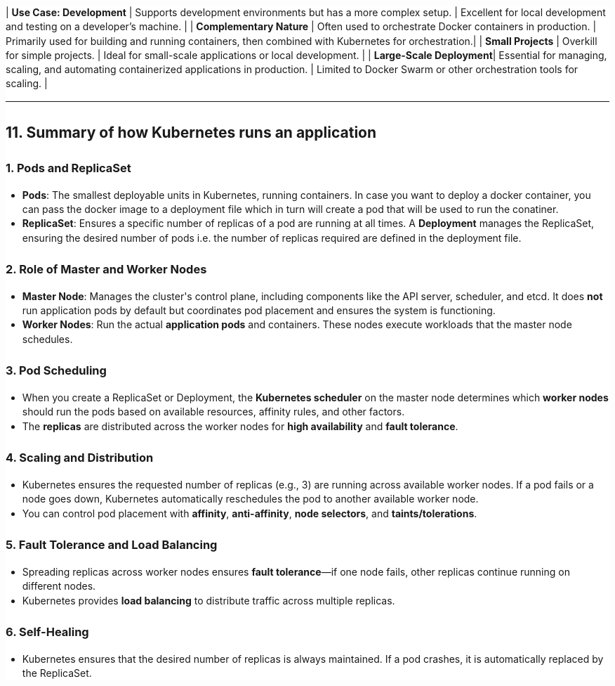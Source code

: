 | **Use Case: Development** | Supports development environments but has a more complex setup.                                         | Excellent for local development and testing on a developer’s machine.                               |
| **Complementary Nature**  | Often used to orchestrate Docker containers in production.                                              | Primarily used for building and running containers, then combined with Kubernetes for orchestration.|
| **Small Projects**        | Overkill for simple projects.                                                                          | Ideal for small-scale applications or local development.                                            |
| **Large-Scale Deployment**| Essential for managing, scaling, and automating containerized applications in production.               | Limited to Docker Swarm or other orchestration tools for scaling.                                   |

---

## 11. Summary of how Kubernetes runs an application

### 1. Pods and ReplicaSet
- **Pods**: The smallest deployable units in Kubernetes, running containers. In case you want to deploy a docker container, you can pass the docker image to a deployment file which in turn will create a pod that will be used to run the conatiner.
- **ReplicaSet**: Ensures a specific number of replicas of a pod are running at all times. A **Deployment** manages the ReplicaSet, ensuring the desired number of pods i.e. the number of replicas required are defined in the deployment file.

### 2. Role of Master and Worker Nodes
- **Master Node**: Manages the cluster's control plane, including components like the API server, scheduler, and etcd. It does **not** run application pods by default but coordinates pod placement and ensures the system is functioning.
- **Worker Nodes**: Run the actual **application pods** and containers. These nodes execute workloads that the master node schedules.

### 3. Pod Scheduling
- When you create a ReplicaSet or Deployment, the **Kubernetes scheduler** on the master node determines which **worker nodes** should run the pods based on available resources, affinity rules, and other factors.
- The **replicas** are distributed across the worker nodes for **high availability** and **fault tolerance**.

### 4. Scaling and Distribution
- Kubernetes ensures the requested number of replicas (e.g., 3) are running across available worker nodes. If a pod fails or a node goes down, Kubernetes automatically reschedules the pod to another available worker node.
- You can control pod placement with **affinity**, **anti-affinity**, **node selectors**, and **taints/tolerations**.

### 5. Fault Tolerance and Load Balancing
- Spreading replicas across worker nodes ensures **fault tolerance**—if one node fails, other replicas continue running on different nodes.
- Kubernetes provides **load balancing** to distribute traffic across multiple replicas.

### 6. Self-Healing
- Kubernetes ensures that the desired number of replicas is always maintained. If a pod crashes, it is automatically replaced by the ReplicaSet.

